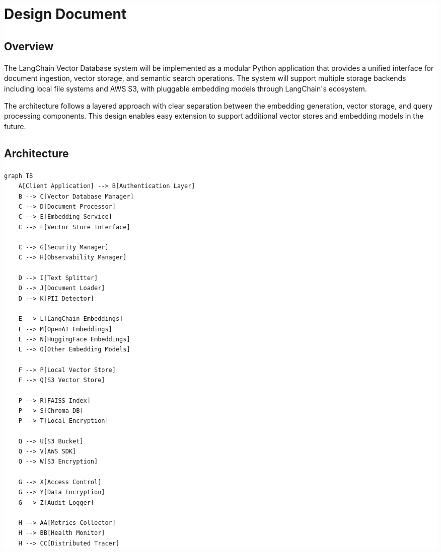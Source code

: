 # Design Document

## Overview

The LangChain Vector Database system will be implemented as a modular Python application that provides a unified interface for document ingestion, vector storage, and semantic search operations. The system will support multiple storage backends including local file systems and AWS S3, with pluggable embedding models through LangChain's ecosystem.

The architecture follows a layered approach with clear separation between the embedding generation, vector storage, and query processing components. This design enables easy extension to support additional vector stores and embedding models in the future.

## Architecture

```mermaid
graph TB
    A[Client Application] --> B[Authentication Layer]
    B --> C[Vector Database Manager]
    C --> D[Document Processor]
    C --> E[Embedding Service]
    C --> F[Vector Store Interface]
    
    C --> G[Security Manager]
    C --> H[Observability Manager]
    
    D --> I[Text Splitter]
    D --> J[Document Loader]
    D --> K[PII Detector]
    
    E --> L[LangChain Embeddings]
    L --> M[OpenAI Embeddings]
    L --> N[HuggingFace Embeddings]
    L --> O[Other Embedding Models]
    
    F --> P[Local Vector Store]
    F --> Q[S3 Vector Store]
    
    P --> R[FAISS Index]
    P --> S[Chroma DB]
    P --> T[Local Encryption]
    
    Q --> U[S3 Bucket]
    Q --> V[AWS SDK]
    Q --> W[S3 Encryption]
    
    G --> X[Access Control]
    G --> Y[Data Encryption]
    G --> Z[Audit Logger]
    
    H --> AA[Metrics Collector]
    H --> BB[Health Monitor]
    H --> CC[Distributed Tracer]
```
